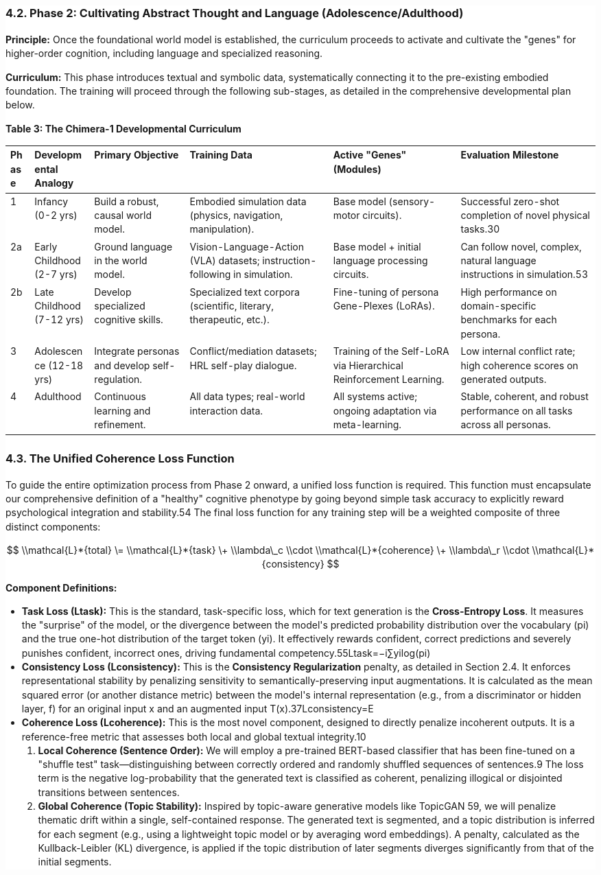 ### **4.2. Phase 2: Cultivating Abstract Thought and Language (Adolescence/Adulthood)**

**Principle:** Once the foundational world model is established, the curriculum proceeds to activate and cultivate the "genes" for higher-order cognition, including language and specialized reasoning.

**Curriculum:** This phase introduces textual and symbolic data, systematically connecting it to the pre-existing embodied foundation. The training will proceed through the following sub-stages, as detailed in the comprehensive developmental plan below.

**Table 3: The Chimera-1 Developmental Curriculum**

| Phase | Developmental Analogy | Primary Objective | Training Data | Active "Genes" (Modules) | Evaluation Milestone |
| :---- | :---- | :---- | :---- | :---- | :---- |
| 1 | Infancy (0-2 yrs) | Build a robust, causal world model. | Embodied simulation data (physics, navigation, manipulation). | Base model (sensory-motor circuits). | Successful zero-shot completion of novel physical tasks.30 |
| 2a | Early Childhood (2-7 yrs) | Ground language in the world model. | Vision-Language-Action (VLA) datasets; instruction-following in simulation. | Base model \+ initial language processing circuits. | Can follow novel, complex, natural language instructions in simulation.53 |
| 2b | Late Childhood (7-12 yrs) | Develop specialized cognitive skills. | Specialized text corpora (scientific, literary, therapeutic, etc.). | Fine-tuning of persona Gene-Plexes (LoRAs). | High performance on domain-specific benchmarks for each persona. |
| 3 | Adolescence (12-18 yrs) | Integrate personas and develop self-regulation. | Conflict/mediation datasets; HRL self-play dialogue. | Training of the Self-LoRA via Hierarchical Reinforcement Learning. | Low internal conflict rate; high coherence scores on generated outputs. |
| 4 | Adulthood | Continuous learning and refinement. | All data types; real-world interaction data. | All systems active; ongoing adaptation via meta-learning. | Stable, coherent, and robust performance on all tasks across all personas. |

### **4.3. The Unified Coherence Loss Function**

To guide the entire optimization process from Phase 2 onward, a unified loss function is required. This function must encapsulate our comprehensive definition of a "healthy" cognitive phenotype by going beyond simple task accuracy to explicitly reward psychological integration and stability.54 The final loss function for any training step will be a weighted composite of three distinct components:

$$ \\mathcal{L}*{total} \= \\mathcal{L}*{task} \+ \\lambda\_c \\cdot \\mathcal{L}*{coherence} \+ \\lambda\_r \\cdot \\mathcal{L}*{consistency} $$

**Component Definitions:**

* **Task Loss (Ltask​):** This is the standard, task-specific loss, which for text generation is the **Cross-Entropy Loss**. It measures the "surprise" of the model, or the divergence between the model's predicted probability distribution over the vocabulary (pi​) and the true one-hot distribution of the target token (yi​). It effectively rewards confident, correct predictions and severely punishes confident, incorrect ones, driving fundamental competency.55Ltask​=−i∑​yi​log(pi​)  
* **Consistency Loss (Lconsistency​):** This is the **Consistency Regularization** penalty, as detailed in Section 2.4. It enforces representational stability by penalizing sensitivity to semantically-preserving input augmentations. It is calculated as the mean squared error (or another distance metric) between the model's internal representation (e.g., from a discriminator or hidden layer, f) for an original input x and an augmented input T(x).37Lconsistency​=E  
* **Coherence Loss (Lcoherence​):** This is the most novel component, designed to directly penalize incoherent outputs. It is a reference-free metric that assesses both local and global textual integrity.10  
  1. **Local Coherence (Sentence Order):** We will employ a pre-trained BERT-based classifier that has been fine-tuned on a "shuffle test" task—distinguishing between correctly ordered and randomly shuffled sequences of sentences.9 The loss term is the negative log-probability that the generated text is classified as coherent, penalizing illogical or disjointed transitions between sentences.  
  2. **Global Coherence (Topic Stability):** Inspired by topic-aware generative models like TopicGAN 59, we will penalize thematic drift within a single, self-contained response. The generated text is segmented, and a topic distribution is inferred for each segment (e.g., using a lightweight topic model or by averaging word embeddings). A penalty, calculated as the Kullback-Leibler (KL) divergence, is applied if the topic distribution of later segments diverges significantly from that of the initial segments.
